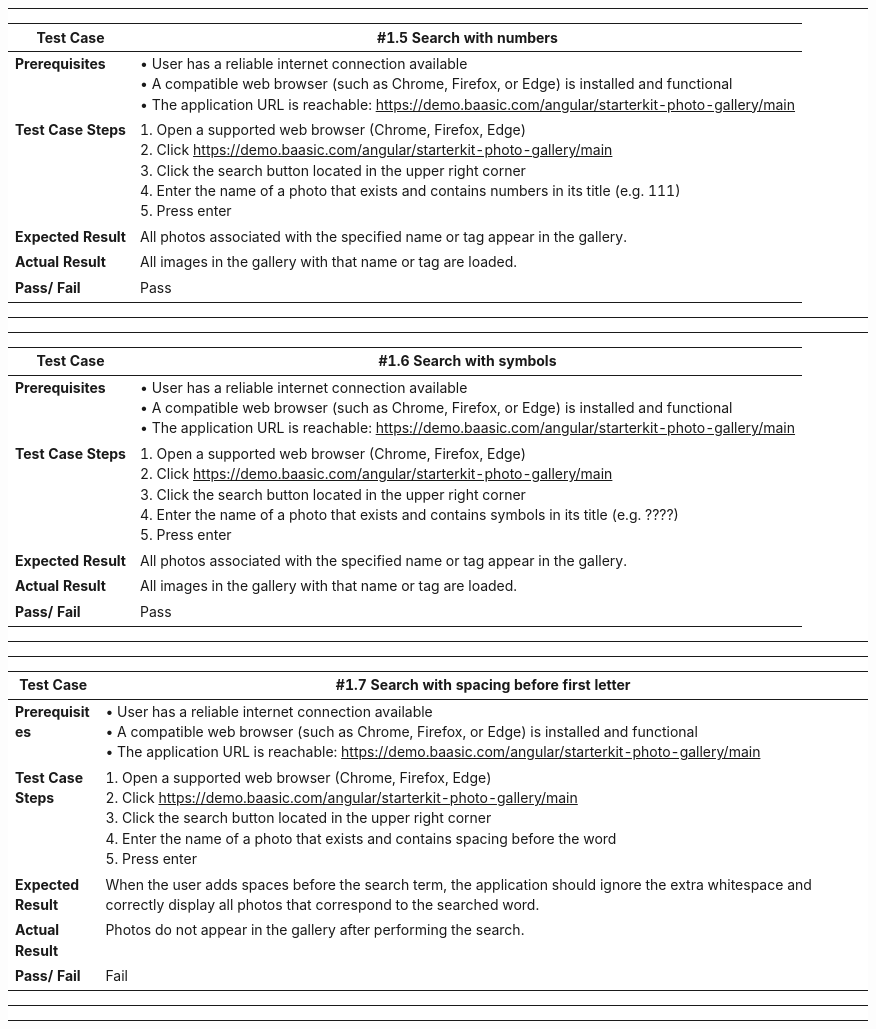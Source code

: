



---

| **Test Case** | #1.5 Search with numbers |
|----------------|-------------------------|
| **Prerequisites** | •	User has a reliable internet connection available  <br>•	A compatible web browser (such as Chrome, Firefox, or Edge) is installed and functional  <br>•	The application URL is reachable: https://demo.baasic.com/angular/starterkit-photo-gallery/main |
| **Test Case Steps** | 1.	Open a supported web browser (Chrome, Firefox, Edge)  <br>2.	Click https://demo.baasic.com/angular/starterkit-photo-gallery/main  <br>3.	Click the search button located in the upper right corner  <br>4.	Enter the name of a photo that exists and contains numbers in its title (e.g. 111)  <br>5.	Press enter |
| **Expected Result** | All photos associated with the specified name or tag appear in the gallery. |
| **Actual Result** | All images in the gallery with that name or tag are loaded. |
| **Pass/ Fail** | Pass |

---




---

| **Test Case** | #1.6 Search with symbols |
|----------------|-------------------------|
| **Prerequisites** | •	User has a reliable internet connection available  <br>•	A compatible web browser (such as Chrome, Firefox, or Edge) is installed and functional  <br>•	The application URL is reachable: https://demo.baasic.com/angular/starterkit-photo-gallery/main |
| **Test Case Steps** | 1.	Open a supported web browser (Chrome, Firefox, Edge)  <br>2.	Click https://demo.baasic.com/angular/starterkit-photo-gallery/main  <br>3.	Click the search button located in the upper right corner  <br>4.	Enter the name of a photo that exists and contains symbols in its title (e.g. ????)  <br>5.	Press enter |
| **Expected Result** | All photos associated with the specified name or tag appear in the gallery. |
| **Actual Result** | All images in the gallery with that name or tag are loaded. |
| **Pass/ Fail** | Pass |

---




---

| **Test Case** | #1.7 Search with spacing before first letter |
|----------------|---------------------------------------------|
| **Prerequisites** | •	User has a reliable internet connection available  <br>•	A compatible web browser (such as Chrome, Firefox, or Edge) is installed and functional  <br>•	The application URL is reachable: https://demo.baasic.com/angular/starterkit-photo-gallery/main |
| **Test Case Steps** | 1.	Open a supported web browser (Chrome, Firefox, Edge)  <br>2.	Click https://demo.baasic.com/angular/starterkit-photo-gallery/main  <br>3.	Click the search button located in the upper right corner  <br>4.	Enter the name of a photo that exists and contains spacing before the word  <br>5.	Press enter |
| **Expected Result** | When the user adds spaces before the search term, the application should ignore the extra whitespace and correctly display all photos that correspond to the searched word. |
| **Actual Result** | Photos do not appear in the gallery after performing the search. |
| **Pass/ Fail** | Fail |

---




---
